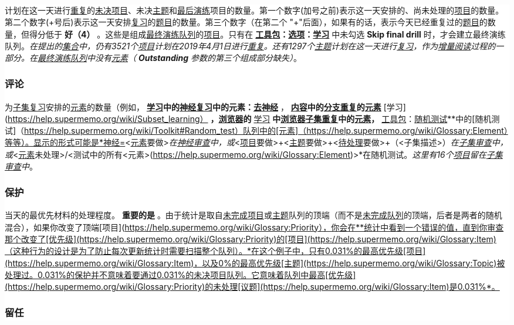 计划在这一天进行[重复](https://help.supermemo.org/wiki/Glossary:Repetition)的[未决](https://help.supermemo.org/wiki/Glossary:Outstanding_material)[项目](https://help.supermemo.org/wiki/Glossary:Item)、未决[主题](https://help.supermemo.org/wiki/Glossary:Topic)和[最后演练](https://help.supermemo.org/wiki/Glossary:Final_drill)项目的数量。第一个数字(加号之前)表示这一天安排的、尚未处理的[项目](https://help.supermemo.org/wiki/Glossary:Item)的数量。第二个数字(+号后)表示这一天安排[复习](https://help.supermemo.org/wiki/Glossary:Review)的[题目](https://help.supermemo.org/wiki/Glossary:Topic)的数量。第三个数字（在第二个 "+"后面），如果有的话，表示今天已经重复过的[题目](https://help.supermemo.org/wiki/Glossary:Item)的数量，但得分低于 **好（4）** 。这些是组成[最终演练队列](https://help.supermemo.org/wiki/Glossary:Final_drill_queue)的[项目](https://help.supermemo.org/wiki/Glossary:Item)。只有在 **[工具包](https://help.supermemo.org/wiki/Toolkit_menu)：[选项](https://help.supermemo.org/wiki/Options)：[学习](https://help.supermemo.org/wiki/Learning_tab_in_Options)** 中未勾选 **Skip final drill** 时，才会建立最终演练队列。*在提出的[集合](https://help.supermemo.org/wiki/Glossary:Collection)中，仍有3521个[项目](https://help.supermemo.org/wiki/Glossary:Item)计划在2019年4月1日进行[重复](https://help.supermemo.org/wiki/Glossary:Repetition)。还有1297个[主题](https://help.supermemo.org/wiki/Glossary:Topic)计划在这一天进行[复习](https://help.supermemo.org/wiki/Glossary:Review)，作为[增量阅读](https://help.supermemo.org/wiki/Glossary:Incremental_reading)过程的一部分。在[最终演练队列](https://help.supermemo.org/wiki/Glossary:Final_drill_queue)中没有[元素](https://help.supermemo.org/wiki/Glossary:Element)（ **Outstanding** 参数的第三个组成部分缺失）*。

### 评论

为[子集复习](https://help.supermemo.org/wiki/Subset_learning)安排的[元素](https://help.supermemo.org/wiki/Glossary:Element)的数量（例如， **[学习](https://help.supermemo.org/wiki/Learn_menu)中的[神经复习](https://help.supermemo.org/wiki/Subset_learning#Neural_review)中的元素：[去神经](https://help.supermemo.org/wiki/Learn_menu#Go_neural)** ， **[内容](https://help.supermemo.org/wiki/Contents)中的[分支重复](https://help.supermemo.org/wiki/Subset_review#Branch_review)的[元素](https://help.supermemo.org/wiki/Glossary:Element)** [学习](https://help.supermemo.org/wiki/Subset_learning） **，[浏览器](https://help.supermemo.org/wiki/Browser)的** [学习](https://help.supermemo.org/wiki/Subset_learning) **中[浏览器子集重复](https://help.supermemo.org/wiki/Subset_review#Search_and_review)中的[元素](https://help.supermemo.org/wiki/Glossary:Element)，** [工具包](https://help.supermemo.org/wiki/Toolkit_menu)：[随机测试](https://help.supermemo.org/wiki/Toolkit_menu#Random_test)**中的[随机测试]（https://help.supermemo.org/wiki/Toolkit#Random_test）队列中的[元素]（https://help.supermemo.org/wiki/Glossary:Element）等等）。显示的形式可能是*神经=<[元素](https://help.supermemo.org/wiki/Glossary:Element)要做>*在[神经审查](https://help.supermemo.org/wiki/Neural_creativity)中，或*<[项目](https://help.supermemo.org/wiki/Glossary:Item)要做>+<[主题](https://help.supermemo.org/wiki/Glossary:Topic)要做>+<[待处理](https://help.supermemo.org/wiki/Glossary:Pending_element)要做>+（<子集描述>）*在[子集审查](https://help.supermemo.org/wiki/Subset_learning)中，或*<[元素](https://help.supermemo.org/wiki/Glossary:Element)未处理>/<测试中的所有<元素>(https://help.supermemo.org/wiki/Glossary:Element)>*在随机测试。*这里有16个[项目](https://help.supermemo.org/wiki/Glossary:Item)留在[子集审查](https://help.supermemo.org/wiki/Subset_learning)中*。

### 保护

当天的最优先材料的处理程度。 **重要的是** 。由于统计是取自[未完成](https://help.supermemo.org/wiki/Glossary:Outstanding_material)[项目](https://help.supermemo.org/wiki/Glossary:Item)或[主题](https://help.supermemo.org/wiki/Glossary:Topic)队列的顶端（而不是[未完成队列](https://help.supermemo.org/wiki/Glossary:Outstanding_queue)的顶端，后者是两者的随机混合），如果你改变了顶端[项目](https://help.supermemo.org/wiki/Glossary:Priority），你会在**统计中看到一个错误的值，直到你审查那个改变了[优先级](https://help.supermemo.org/wiki/Glossary:Priority)的[项目](https://help.supermemo.org/wiki/Glossary:Item)（这种行为的设计是为了防止每次更新统计时需要扫描整个队列）。*在这个例子中，只有0.031%的最高优先级[项目](https://help.supermemo.org/wiki/Glossary:Item)，以及0%的最高优先级[主题](https://help.supermemo.org/wiki/Glossary:Topic)被处理过。0.031%的保护并不意味着要通过0.031%的未决项目队列。它意味着队列中最高[优先级](https://help.supermemo.org/wiki/Glossary:Priority)的未处理[议题](https://help.supermemo.org/wiki/Glossary:Item)是0.031%*。

### 留任
